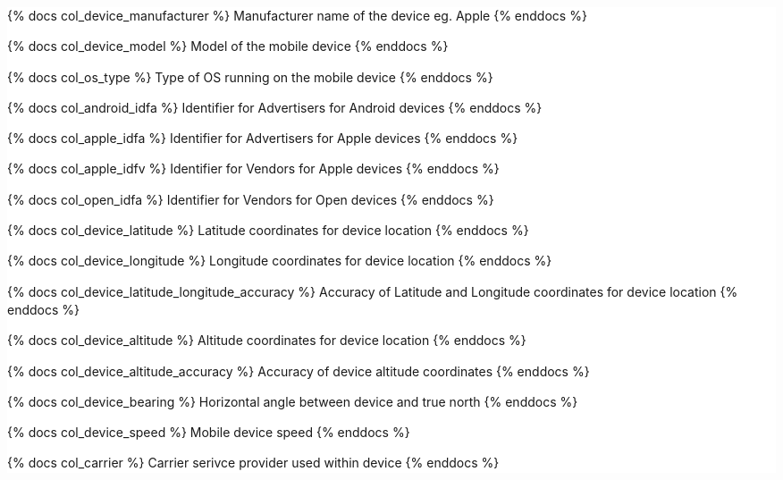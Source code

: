 {% docs col_device_manufacturer %}
Manufacturer name of the device eg. Apple
{% enddocs %}

{% docs col_device_model %}
Model of the mobile device
{% enddocs %}

{% docs col_os_type %}
Type of OS running on the mobile device
{% enddocs %}

{% docs col_android_idfa %}
Identifier for Advertisers for Android devices
{% enddocs %}

{% docs col_apple_idfa %}
Identifier for Advertisers for Apple devices
{% enddocs %}

{% docs col_apple_idfv %}
Identifier for Vendors for Apple devices
{% enddocs %}

{% docs col_open_idfa %}
Identifier for Vendors for Open devices
{% enddocs %}

{% docs col_device_latitude %}
Latitude coordinates for device location
{% enddocs %}

{% docs col_device_longitude %}
Longitude coordinates for device location
{% enddocs %}

{% docs col_device_latitude_longitude_accuracy %}
Accuracy of Latitude and Longitude coordinates for device location
{% enddocs %}

{% docs col_device_altitude %}
Altitude coordinates for device location
{% enddocs %}

{% docs col_device_altitude_accuracy %}
Accuracy of device altitude coordinates
{% enddocs %}

{% docs col_device_bearing %}
Horizontal angle between device and true north
{% enddocs %}

{% docs col_device_speed %}
Mobile device speed
{% enddocs %}

{% docs col_carrier %}
Carrier serivce provider used within device
{% enddocs %}
